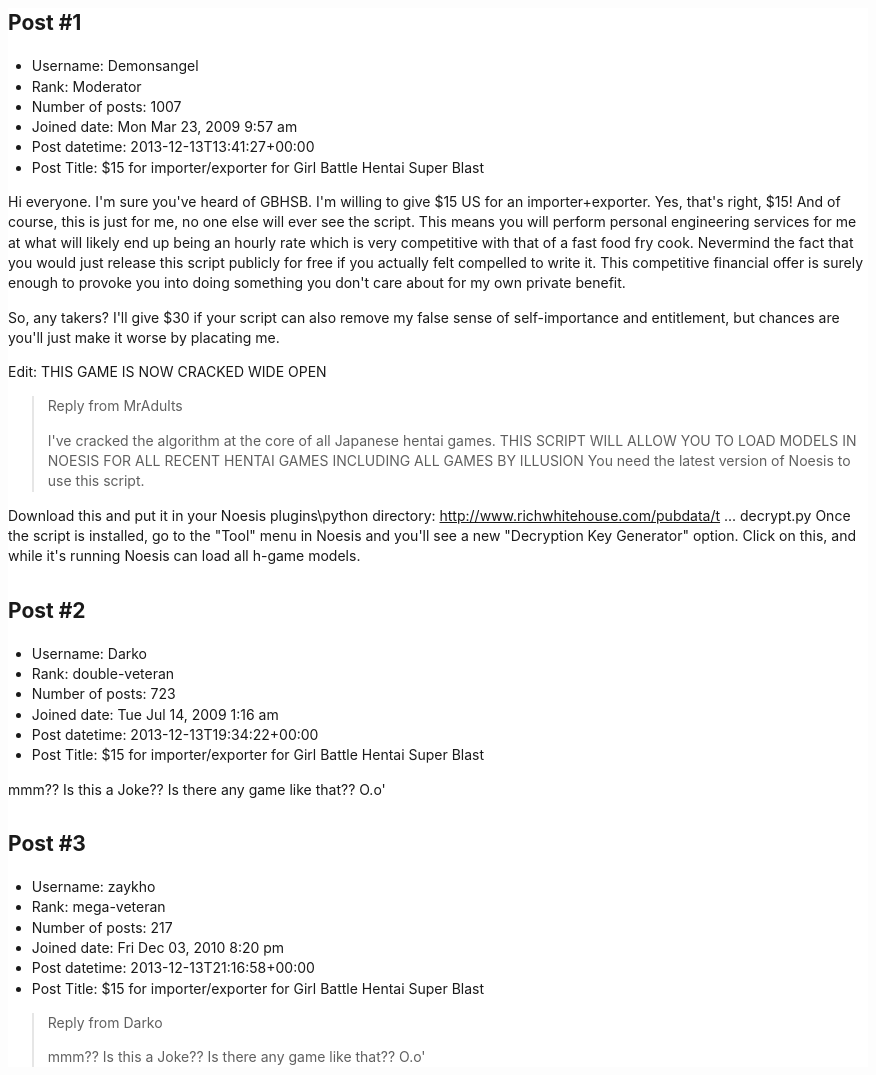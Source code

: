 ## Post #1
- Username: Demonsangel
- Rank: Moderator
- Number of posts: 1007
- Joined date: Mon Mar 23, 2009 9:57 am
- Post datetime: 2013-12-13T13:41:27+00:00
- Post Title: $15 for importer/exporter for Girl Battle Hentai Super Blast

Hi everyone. I'm sure you've heard of GBHSB. I'm willing to give $15 US for an importer+exporter. Yes, that's right, $15! And of course, this is just for me, no one else will ever see the script. This means you will perform personal engineering services for me at what will likely end up being an hourly rate which is very competitive with that of a fast food fry cook. Nevermind the fact that you would just release this script publicly for free if you actually felt compelled to write it. This competitive financial offer is surely enough to provoke you into doing something you don't care about for my own private benefit.

So, any takers? I'll give $30 if your script can also remove my false sense of self-importance and entitlement, but chances are you'll just make it worse by placating me.

Edit: THIS GAME IS NOW CRACKED WIDE OPEN

> Reply from MrAdults
>
> I've cracked the algorithm at the core of all Japanese hentai games.
THIS SCRIPT WILL ALLOW YOU TO LOAD MODELS IN NOESIS FOR ALL RECENT HENTAI GAMES INCLUDING ALL GAMES BY ILLUSION
You need the latest version of Noesis to use this script.

Download this and put it in your Noesis plugins\python directory: http://www.richwhitehouse.com/pubdata/t ... decrypt.py
Once the script is installed, go to the "Tool" menu in Noesis and you'll see a new "Decryption Key Generator" option. Click on this, and while it's running Noesis can load all h-game models.
## Post #2
- Username: Darko
- Rank: double-veteran
- Number of posts: 723
- Joined date: Tue Jul 14, 2009 1:16 am
- Post datetime: 2013-12-13T19:34:22+00:00
- Post Title: $15 for importer/exporter for Girl Battle Hentai Super Blast

mmm?? Is this a Joke?? Is there any game like that?? O.o'
## Post #3
- Username: zaykho
- Rank: mega-veteran
- Number of posts: 217
- Joined date: Fri Dec 03, 2010 8:20 pm
- Post datetime: 2013-12-13T21:16:58+00:00
- Post Title: $15 for importer/exporter for Girl Battle Hentai Super Blast

> Reply from Darko
>
> mmm?? Is this a Joke?? Is there any game like that?? O.o'

